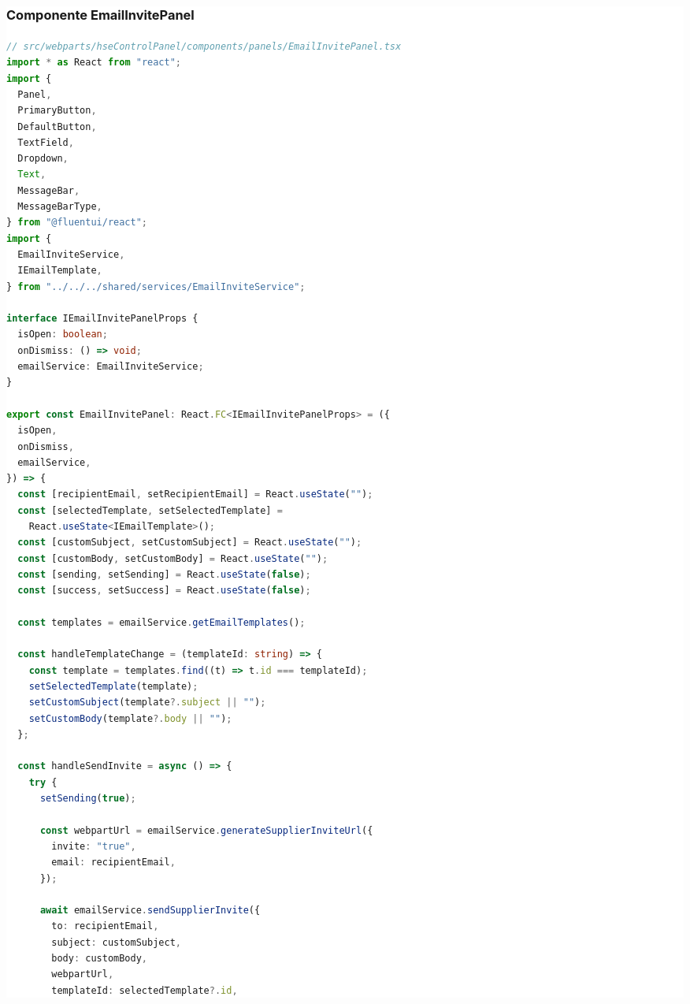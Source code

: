 ### Componente EmailInvitePanel

```typescript
// src/webparts/hseControlPanel/components/panels/EmailInvitePanel.tsx
import * as React from "react";
import {
  Panel,
  PrimaryButton,
  DefaultButton,
  TextField,
  Dropdown,
  Text,
  MessageBar,
  MessageBarType,
} from "@fluentui/react";
import {
  EmailInviteService,
  IEmailTemplate,
} from "../../../shared/services/EmailInviteService";

interface IEmailInvitePanelProps {
  isOpen: boolean;
  onDismiss: () => void;
  emailService: EmailInviteService;
}

export const EmailInvitePanel: React.FC<IEmailInvitePanelProps> = ({
  isOpen,
  onDismiss,
  emailService,
}) => {
  const [recipientEmail, setRecipientEmail] = React.useState("");
  const [selectedTemplate, setSelectedTemplate] =
    React.useState<IEmailTemplate>();
  const [customSubject, setCustomSubject] = React.useState("");
  const [customBody, setCustomBody] = React.useState("");
  const [sending, setSending] = React.useState(false);
  const [success, setSuccess] = React.useState(false);

  const templates = emailService.getEmailTemplates();

  const handleTemplateChange = (templateId: string) => {
    const template = templates.find((t) => t.id === templateId);
    setSelectedTemplate(template);
    setCustomSubject(template?.subject || "");
    setCustomBody(template?.body || "");
  };

  const handleSendInvite = async () => {
    try {
      setSending(true);

      const webpartUrl = emailService.generateSupplierInviteUrl({
        invite: "true",
        email: recipientEmail,
      });

      await emailService.sendSupplierInvite({
        to: recipientEmail,
        subject: customSubject,
        body: customBody,
        webpartUrl,
        templateId: selectedTemplate?.id,
```